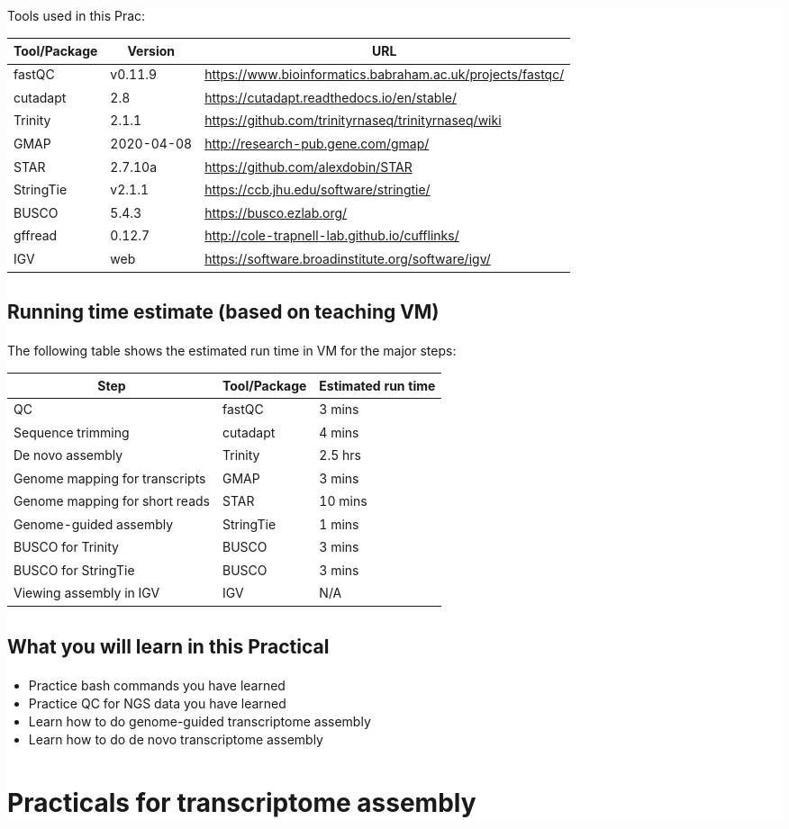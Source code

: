 Tools used in this Prac:

| Tool/Package| Version     | URL |
| ----------- | ----------- | ----------- |
| fastQC      | v0.11.9     |   <https://www.bioinformatics.babraham.ac.uk/projects/fastqc/>   |
| cutadapt    | 2.8         |   <https://cutadapt.readthedocs.io/en/stable/>   |
| Trinity     | 2.1.1       |   <https://github.com/trinityrnaseq/trinityrnaseq/wiki>   |
| GMAP        | 2020-04-08  |   <http://research-pub.gene.com/gmap/>   |
| STAR        | 2.7.10a     |   <https://github.com/alexdobin/STAR>   |
| StringTie   | v2.1.1      |   <https://ccb.jhu.edu/software/stringtie/>   |
| BUSCO       | 5.4.3       |   <https://busco.ezlab.org/>   |
| gffread     | 0.12.7      |   <http://cole-trapnell-lab.github.io/cufflinks/> |
| IGV         | web         |   <https://software.broadinstitute.org/software/igv/> |

## Running time estimate (based on teaching VM)

The following table shows the estimated run time in VM for the major steps:

| Step        | Tool/Package| Estimated run time |
| ----------- | ----------- | ----------- |
| QC                            | fastQC      | 3 mins  |
| Sequence trimming             | cutadapt    | 4 mins  |
| De novo assembly              | Trinity     | 2.5 hrs |
| Genome mapping for transcripts| GMAP        | 3 mins  |
| Genome mapping for short reads| STAR        | 10 mins |
| Genome-guided assembly        | StringTie   | 1 mins  |
| BUSCO for Trinity             | BUSCO       | 3 mins  |
| BUSCO for StringTie           | BUSCO       | 3 mins  |
| Viewing assembly in IGV       | IGV         | N/A     |

## What you will learn in this Practical

- Practice bash commands you have learned
- Practice QC for NGS data you have learned
- Learn how to do genome-guided transcriptome assembly
- Learn how to do de novo transcriptome assembly

# Practicals for transcriptome assembly
